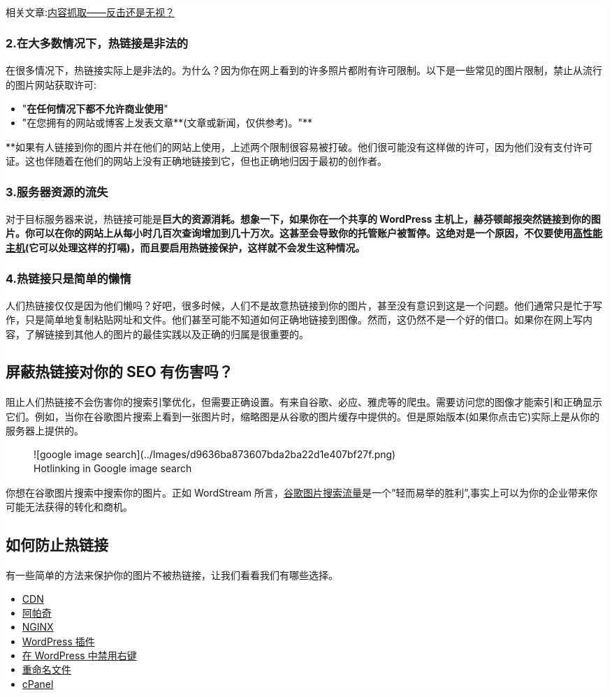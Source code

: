 </aside>

相关文章:[内容抓取——反击还是无视？](https://kinsta.com/blog/content-scraping/)

### 2.在大多数情况下，热链接是非法的

在很多情况下，热链接实际上是非法的。为什么？因为你在网上看到的许多照片都附有许可限制。以下是一些常见的图片限制，禁止从流行的图片网站获取许可:

*   "**在任何情况下都不允许商业使用**"
*   "在您拥有的网站或博客上发表文章**(文章或新闻，仅供参考)。"**

 **如果有人链接到你的图片并在他们的网站上使用，上述两个限制很容易被打破。他们很可能没有这样做的许可，因为他们没有支付许可证。这也伴随着在他们的网站上没有正确地链接到它，但也正确地归因于最初的创作者。
<kinsta-advanced-cta language="en_US" type-int-post="4433" type-int-position="4"></kinsta-advanced-cta>

### 3.服务器资源的流失

对于目标服务器来说，热链接可能是**巨大的资源消耗。想象一下，如果你在一个共享的 WordPress 主机上，赫芬顿邮报突然链接到你的图片。你可以在你的网站上从每小时几百次查询增加到几十万次。这甚至会导致你的托管账户被暂停。这绝对是一个原因，不仅要使用[高性能主机](https://kinsta.com/blog/managed-wordpress-hosting/)(它可以处理这样的打嗝)，而且要启用热链接保护，这样就不会发生这种情况。**

### 4.热链接只是简单的懒惰

人们热链接仅仅是因为他们懒吗？好吧，很多时候，人们不是故意热链接到你的图片，甚至没有意识到这是一个问题。他们通常只是忙于写作，只是简单地复制粘贴网址和文件。他们甚至可能不知道如何正确地链接到图像。然而，这仍然不是一个好的借口。如果你在网上写内容，了解链接到其他人的图片的最佳实践以及正确的归属是很重要的。

## 屏蔽热链接对你的 SEO 有伤害吗？

阻止人们热链接不会伤害你的搜索引擎优化，但需要正确设置。有来自谷歌、必应、雅虎等的爬虫。需要访问您的图像才能索引和正确显示它们。例如，当你在谷歌图片搜索上看到一张图片时，缩略图是从谷歌的图片缓存中提供的。但是原始版本(如果你点击它)实际上是从你的服务器上提供的。

<figure id="attachment_10796" aria-describedby="caption-attachment-10796" style="width: 1637px" class="wp-caption aligncenter">![google image search](../Images/d9636ba873607bda2ba22d1e407bf27f.png)

<figcaption id="caption-attachment-10796" class="wp-caption-text">Hotlinking in Google image search</figcaption>

</figure>

你想在谷歌图片搜索中搜索你的图片。正如 WordStream 所言，[谷歌图片搜索流量](http://www.wordstream.com/blog/ws/2013/01/23/google-image-search-traffic)是一个“轻而易举的胜利”,事实上可以为你的企业带来你可能无法获得的转化和商机。

## 如何防止热链接

有一些简单的方法来保护你的图片不被热链接，让我们看看我们有哪些选择。

*   [CDN](#cdn)
*   [阿帕奇](#apache)
*   [NGINX](#nginx)
*   [WordPress 插件](#plugin)
*   [在 WordPress 中禁用右键](#disable-right-click-in-WordPress)
*   [重命名文件](#rename-files)
*   [cPanel](#cpanel)
